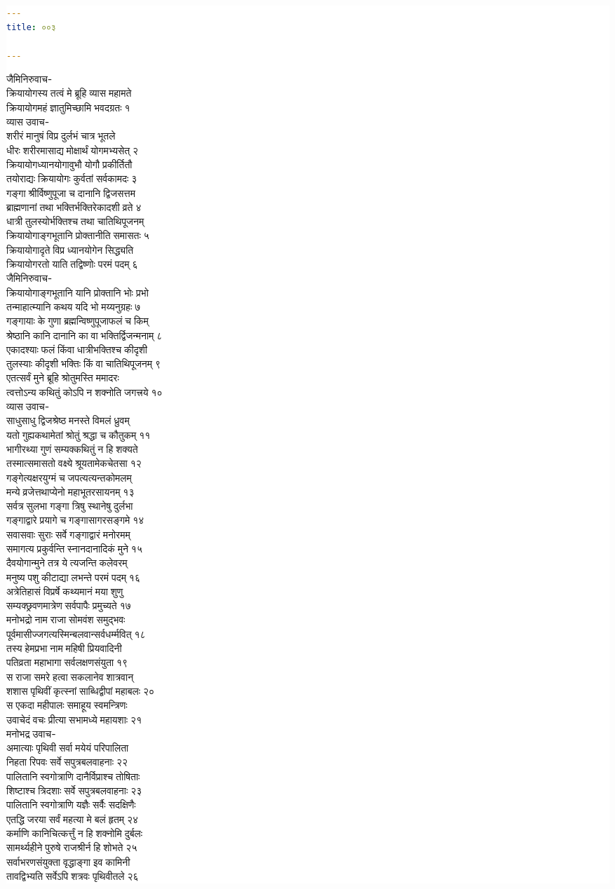 ```yaml
---
title: ००३

---
```

जैमिनिरुवाच-  
क्रियायोगस्य तत्वं मे ब्रूहि व्यास महामते  
क्रियायोगमहं ज्ञातुमिच्छामि भवदग्रतः १  
व्यास उवाच-  
शरीरं मानुषं विप्र दुर्लभं चात्र भूतले  
धीरः शरीरमासाद्य मोक्षार्थं योगमभ्यसेत् २  
क्रियायोगध्यानयोगावुभौ योगौ प्रकीर्तितौ  
तयोराद्यः क्रियायोगः कुर्वतां सर्वकामदः ३  
गङ्गा श्रीर्विष्णुपूजा च दानानि द्विजसत्तम  
ब्राह्मणानां तथा भक्तिर्भक्तिरेकादशी व्रते ४  
धात्री तुलस्योर्भक्तिश्च तथा चातिथिपूजनम्  
क्रियायोगाङ्गभूतानि प्रोक्तानीति समासतः ५  
क्रियायोगादृते विप्र ध्यानयोगेन सिद्ध्यति  
क्रियायोगरतो याति तद्विष्णोः परमं पदम् ६  
जैमिनिरुवाच-  
क्रियायोगाङ्गभूतानि यानि प्रोक्तानि भोः प्रभो  
तन्माहात्म्यानि कथय यदि भो मय्यनुग्रहः ७  
गङ्गायाः के गुणा ब्रह्मन्विष्णुपूजाफलं च किम्  
श्रेष्ठानि कानि दानानि का वा भक्तिर्द्विजन्मनाम् ८  
एकादश्याः फलं किंवा धात्रीभक्तिश्च कीदृशी  
तुलस्याः कीदृशी भक्तिः किं वा चातिथिपूजनम् ९  
एतत्सर्वं मुने ब्रूहि श्रोतुमस्ति ममादरः  
त्वत्तोऽन्य कथितुं कोऽपि न शक्नोति जगत्त्रये १०  
व्यास उवाच-  
साधुसाधु द्विजश्रेष्ठ मनस्ते विमलं ध्रुवम्  
यतो गुह्यकथामेतां श्रोतुं श्रद्धा च कौतुकम् ११  
भागीरथ्या गुणं सम्यक्कथितुं न हि शक्यते  
तस्मात्समासतो वक्ष्ये श्रूयतामेकचेतसा १२  
गङ्गेत्यक्षरयुग्मं च जपत्यत्यन्तकोमलम्  
मन्ये व्रजेत्तथाप्येनो महाभूतरसायनम् १३  
सर्वत्र सुलभा गङ्गा त्रिषु स्थानेषु दुर्लभा  
गङ्गाद्वारे प्रयागे च गङ्गासागरसङ्गमे १४  
सवासवाः सुराः सर्वे गङ्गाद्वारं मनोरमम्  
समागत्य प्रकुर्वन्ति स्नानदानादिकं मुने १५  
दैवयोगान्मुने तत्र ये त्यजन्ति कलेवरम्  
मनुष्य पशु कीटाद्या लभन्ते परमं पदम् १६  
अत्रेतिहासं विप्रर्षे कथ्यमानं मया शुणु  
सम्यक्छ्रवणमात्रेण सर्वपापैः प्रमुच्यते १७  
मनोभद्रो नाम राजा सोमवंश समुद्भवः  
पूर्वमासीज्जगत्यस्मिन्बलवान्सर्वधर्म्मवित् १८  
तस्य हेमप्रभा नाम महिषी प्रियवादिनी  
पतिव्रता महाभागा सर्वलक्षणसंयुता १९  
स राजा समरे हत्वा सकलानेव शात्रवान्  
शशास पृथिवीं कृत्स्नां साब्धिद्वीपां महाबलः २०  
स एकदा महीपालः समाहूय स्वमन्त्रिणः  
उवाचेदं वचः प्रीत्या सभामध्ये महायशाः २१  
मनोभद्र उवाच-  
अमात्याः पृथिवी सर्वा मयेयं परिपालिता  
निहता रिपवः सर्वे सपुत्रबलवाहनाः २२  
पालितानि स्वगोत्राणि दानैर्विप्राश्च तोषिताः  
शिष्टाश्च त्रिदशाः सर्वे सपुत्रबलवाहनाः २३  
पालितानि स्वगोत्राणि यज्ञैः सर्वैः सदक्षिणैः  
एतद्धि जरया सर्वं महत्या मे बलं हृतम् २४  
कर्माणि कानिचित्कर्त्तुं न हि शक्नोमि दुर्बलः  
सामर्थ्यहीने पुरुषे राजश्रीर्न हि शोभते २५  
सर्वाभरणसंयुक्ता वृद्धाङ्गा इव कामिनी  
तावद्विभ्यति सर्वेऽपि शत्रवः पृथिवीतले २६  